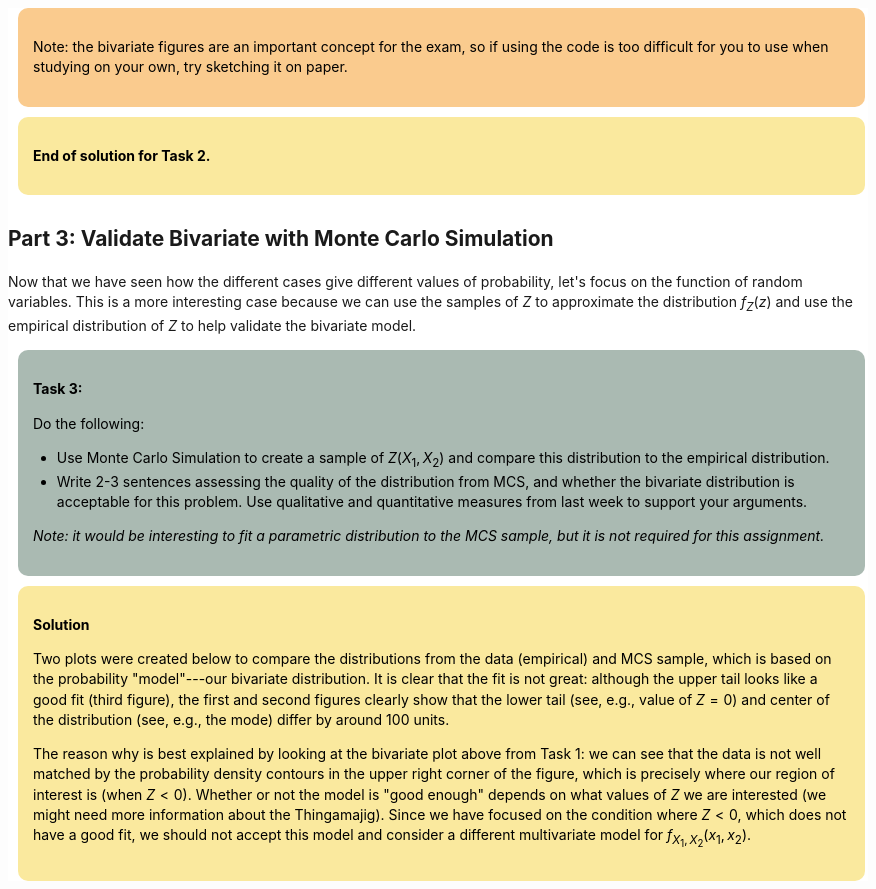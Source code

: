 
<div style="background-color:#facb8e; color: black; width: 95%; vertical-align: middle; padding:15px; margin: 10px; border-radius: 10px"> <p>Note: the bivariate figures are an important concept for the exam, so if using the code is too difficult for you to use when studying on your own, try sketching it on paper.</p></div>


<div style="background-color:#FAE99E; color: black; width: 95%; vertical-align: middle; padding:15px; margin: 10px; border-radius: 10px">
<p>
<b>End of solution for Task 2.</b>
</p>
</div>


## Part 3: Validate Bivariate with Monte Carlo Simulation

Now that we have seen how the different cases give different values of probability, let's focus on the function of random variables. This is a more interesting case because we can use the samples of $Z$ to approximate the distribution $f_Z(z)$ and use the empirical distribution of $Z$ to help validate the bivariate model.


<div style="background-color:#AABAB2; color: black; width: 95%; vertical-align: middle; padding:15px; margin: 10px; border-radius: 10px">
<p>

$\textbf{Task 3:}$
    
Do the following:

- Use Monte Carlo Simulation to create a sample of $Z(X_1,X_2)$ and compare this distribution to the empirical distribution.</li>
- Write 2-3 sentences assessing the quality of the distribution from MCS, and whether the bivariate distribution is acceptable for this problem. Use qualitative and quantitative measures from last week to support your arguments.
    
</p>
<p>
    <em>Note: it would be interesting to fit a parametric distribution to the MCS sample, but it is not required for this assignment.</em>
</p>
</div>


<div style="background-color:#FAE99E; color: black; width: 95%; vertical-align: middle; padding:15px; margin: 10px; border-radius: 10px">
<p>

$\textbf{Solution}$

Two plots were created below to compare the distributions from the data (empirical) and MCS sample, which is based on the probability "model"---our bivariate distribution. It is clear that the fit is not great: although the upper tail looks like a good fit (third figure), the first and second figures clearly show that the lower tail (see, e.g., value of $Z=0$) and center of the distribution (see, e.g., the mode) differ by around 100 units.

The reason why is best explained by looking at the bivariate plot above from Task 1: we can see that the data is not well matched by the probability density contours in the upper right corner of the figure, which is precisely where our region of interest is (when $Z<0$). Whether or not the model is "good enough" depends on what values of $Z$ we are interested (we might need more information about the Thingamajig). Since we have focused on the condition where $Z<0$, which does not have a good fit, we should not accept this model and consider a different multivariate model for $f_{X_1,X_2}(x_1,x_2)$.
